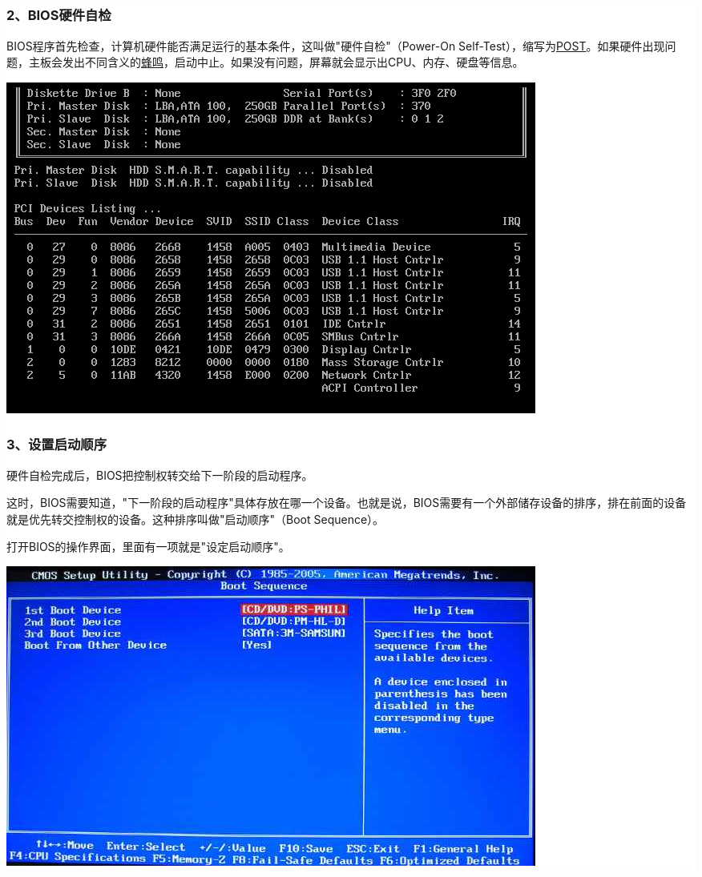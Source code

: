 ### 2、BIOS硬件自检

BIOS程序首先检查，计算机硬件能否满足运行的基本条件，这叫做"硬件自检"（Power-On Self-Test），缩写为[POST](https://en.wikipedia.org/wiki/Power-on_self-test)。如果硬件出现问题，主板会发出不同含义的[蜂鸣](https://en.wikipedia.org/wiki/Power-on_self-test#Original_IBM_POST_beep_codes)，启动中止。如果没有问题，屏幕就会显示出CPU、内存、硬盘等信息。

![image-20240505170148596](chapter_08.assets/image-20240505170148596.png)

### 3、设置启动顺序

硬件自检完成后，BIOS把控制权转交给下一阶段的启动程序。

这时，BIOS需要知道，"下一阶段的启动程序"具体存放在哪一个设备。也就是说，BIOS需要有一个外部储存设备的排序，排在前面的设备就是优先转交控制权的设备。这种排序叫做"启动顺序"（Boot Sequence）。

打开BIOS的操作界面，里面有一项就是"设定启动顺序"。

![image-20240505170212748](chapter_08.assets/image-20240505170212748.png)
